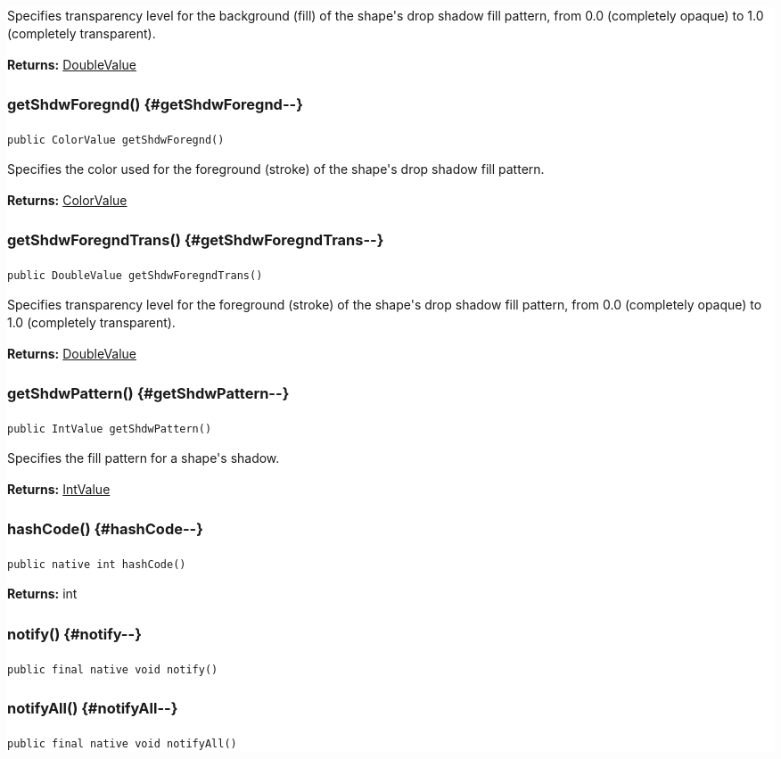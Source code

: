 
Specifies transparency level for the background (fill) of the shape's drop shadow fill pattern, from 0.0 (completely opaque) to 1.0 (completely transparent).

**Returns:**
[DoubleValue](../../com.aspose.diagram/doublevalue)
### getShdwForegnd() {#getShdwForegnd--}
```
public ColorValue getShdwForegnd()
```


Specifies the color used for the foreground (stroke) of the shape's drop shadow fill pattern.

**Returns:**
[ColorValue](../../com.aspose.diagram/colorvalue)
### getShdwForegndTrans() {#getShdwForegndTrans--}
```
public DoubleValue getShdwForegndTrans()
```


Specifies transparency level for the foreground (stroke) of the shape's drop shadow fill pattern, from 0.0 (completely opaque) to 1.0 (completely transparent).

**Returns:**
[DoubleValue](../../com.aspose.diagram/doublevalue)
### getShdwPattern() {#getShdwPattern--}
```
public IntValue getShdwPattern()
```


Specifies the fill pattern for a shape's shadow.

**Returns:**
[IntValue](../../com.aspose.diagram/intvalue)
### hashCode() {#hashCode--}
```
public native int hashCode()
```




**Returns:**
int
### notify() {#notify--}
```
public final native void notify()
```




### notifyAll() {#notifyAll--}
```
public final native void notifyAll()
```
